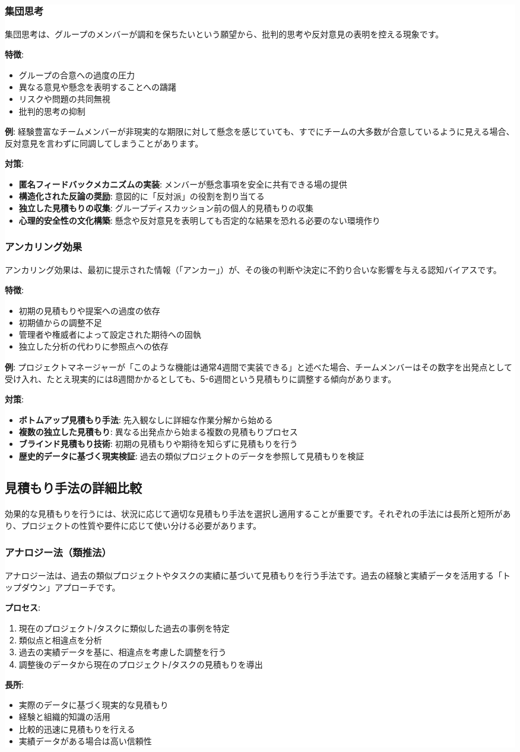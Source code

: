 ### 集団思考

集団思考は、グループのメンバーが調和を保ちたいという願望から、批判的思考や反対意見の表明を控える現象です。

**特徴**:
- グループの合意への過度の圧力
- 異なる意見や懸念を表明することへの躊躇
- リスクや問題の共同無視
- 批判的思考の抑制

**例**:
経験豊富なチームメンバーが非現実的な期限に対して懸念を感じていても、すでにチームの大多数が合意しているように見える場合、反対意見を言わずに同調してしまうことがあります。

**対策**:
- **匿名フィードバックメカニズムの実装**: メンバーが懸念事項を安全に共有できる場の提供
- **構造化された反論の奨励**: 意図的に「反対派」の役割を割り当てる
- **独立した見積もりの収集**: グループディスカッション前の個人的見積もりの収集
- **心理的安全性の文化構築**: 懸念や反対意見を表明しても否定的な結果を恐れる必要のない環境作り

### アンカリング効果

アンカリング効果は、最初に提示された情報（「アンカー」）が、その後の判断や決定に不釣り合いな影響を与える認知バイアスです。

**特徴**:
- 初期の見積もりや提案への過度の依存
- 初期値からの調整不足
- 管理者や権威者によって設定された期待への固執
- 独立した分析の代わりに参照点への依存

**例**:
プロジェクトマネージャーが「このような機能は通常4週間で実装できる」と述べた場合、チームメンバーはその数字を出発点として受け入れ、たとえ現実的には8週間かかるとしても、5-6週間という見積もりに調整する傾向があります。

**対策**:
- **ボトムアップ見積もり手法**: 先入観なしに詳細な作業分解から始める
- **複数の独立した見積もり**: 異なる出発点から始まる複数の見積もりプロセス
- **ブラインド見積もり技術**: 初期の見積もりや期待を知らずに見積もりを行う
- **歴史的データに基づく現実検証**: 過去の類似プロジェクトのデータを参照して見積もりを検証

## 見積もり手法の詳細比較

効果的な見積もりを行うには、状況に応じて適切な見積もり手法を選択し適用することが重要です。それぞれの手法には長所と短所があり、プロジェクトの性質や要件に応じて使い分ける必要があります。

### アナロジー法（類推法）

アナロジー法は、過去の類似プロジェクトやタスクの実績に基づいて見積もりを行う手法です。過去の経験と実績データを活用する「トップダウン」アプローチです。

**プロセス**:
1. 現在のプロジェクト/タスクに類似した過去の事例を特定
2. 類似点と相違点を分析
3. 過去の実績データを基に、相違点を考慮した調整を行う
4. 調整後のデータから現在のプロジェクト/タスクの見積もりを導出

**長所**:
- 実際のデータに基づく現実的な見積もり
- 経験と組織的知識の活用
- 比較的迅速に見積もりを行える
- 実績データがある場合は高い信頼性
